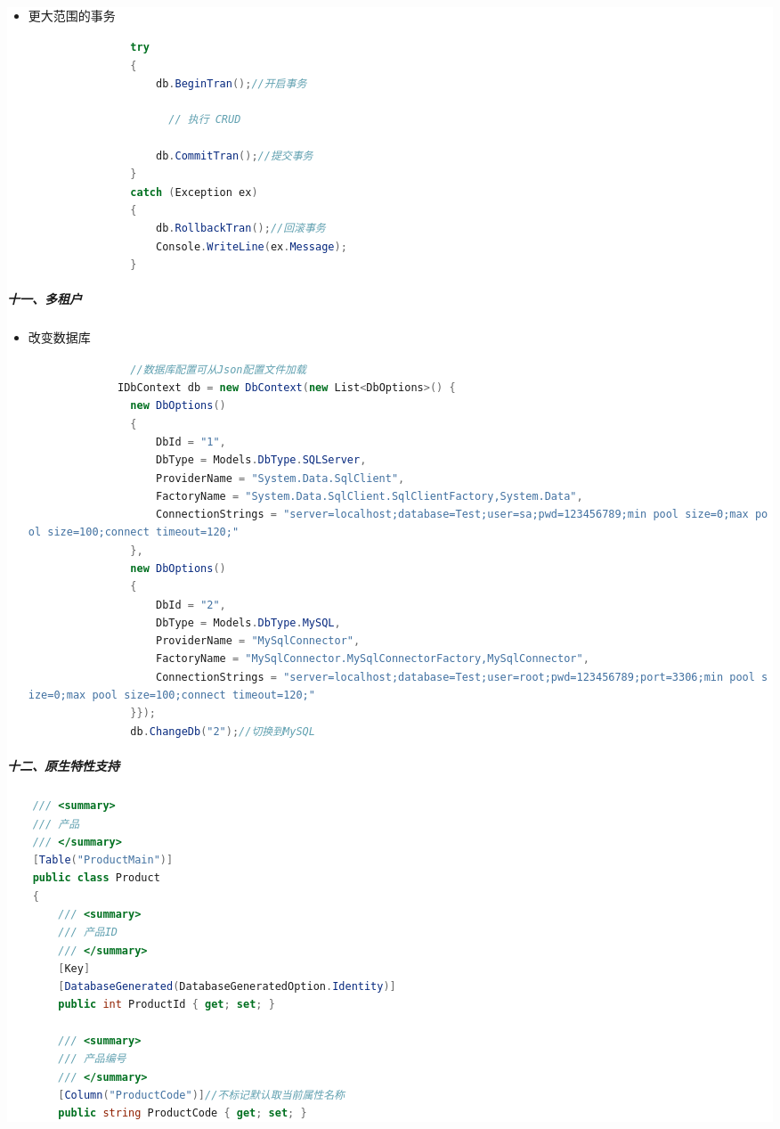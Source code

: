 - 更大范围的事务

  ```c#
                  try
                  {
                      db.BeginTran();//开启事务
  
                    	// 执行 CRUD
  
                      db.CommitTran();//提交事务
                  }
                  catch (Exception ex)
                  {
                      db.RollbackTran();//回滚事务
                      Console.WriteLine(ex.Message);
                  }
  ```

#####  十一、多租户

- 改变数据库

  ```c#
                  //数据库配置可从Json配置文件加载
  				IDbContext db = new DbContext(new List<DbOptions>() {
                  new DbOptions()
                  {
                      DbId = "1",
                      DbType = Models.DbType.SQLServer,
                      ProviderName = "System.Data.SqlClient",
                      FactoryName = "System.Data.SqlClient.SqlClientFactory,System.Data",
                      ConnectionStrings = "server=localhost;database=Test;user=sa;pwd=123456789;min pool size=0;max pool size=100;connect timeout=120;"
                  },
                  new DbOptions()
                  {
                      DbId = "2",
                      DbType = Models.DbType.MySQL,
                      ProviderName = "MySqlConnector",
                      FactoryName = "MySqlConnector.MySqlConnectorFactory,MySqlConnector",
                      ConnectionStrings = "server=localhost;database=Test;user=root;pwd=123456789;port=3306;min pool size=0;max pool size=100;connect timeout=120;"
                  }});
                  db.ChangeDb("2");//切换到MySQL
  ```

##### 十二、原生特性支持

```C#
    /// <summary>
    /// 产品
    /// </summary>
    [Table("ProductMain")]
    public class Product
    {
        /// <summary>
        /// 产品ID
        /// </summary>
        [Key]
        [DatabaseGenerated(DatabaseGeneratedOption.Identity)]
        public int ProductId { get; set; }

        /// <summary>
        /// 产品编号
        /// </summary>
        [Column("ProductCode")]//不标记默认取当前属性名称
        public string ProductCode { get; set; }
```